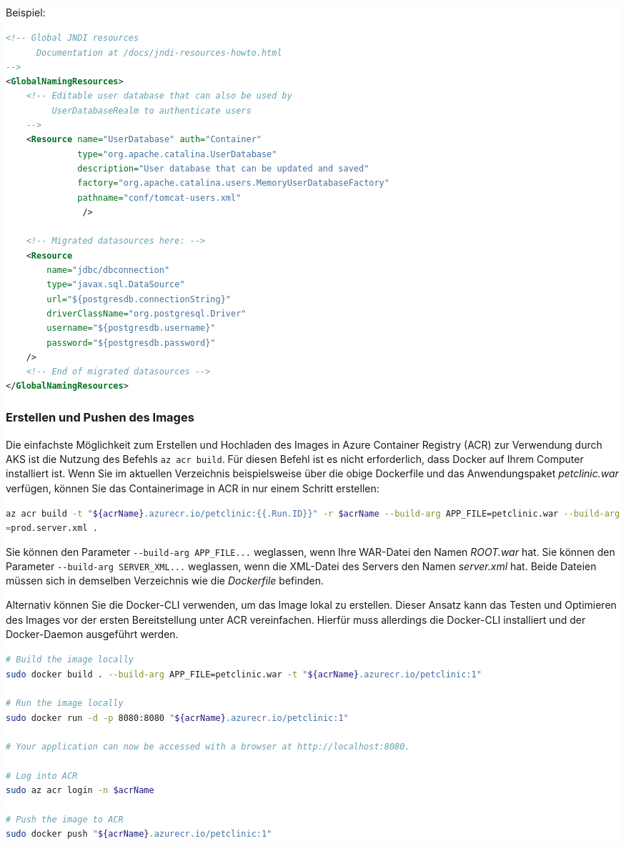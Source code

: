 Beispiel:

```xml
<!-- Global JNDI resources
      Documentation at /docs/jndi-resources-howto.html
-->
<GlobalNamingResources>
    <!-- Editable user database that can also be used by
         UserDatabaseRealm to authenticate users
    -->
    <Resource name="UserDatabase" auth="Container"
              type="org.apache.catalina.UserDatabase"
              description="User database that can be updated and saved"
              factory="org.apache.catalina.users.MemoryUserDatabaseFactory"
              pathname="conf/tomcat-users.xml"
               />

    <!-- Migrated datasources here: -->
    <Resource
        name="jdbc/dbconnection"
        type="javax.sql.DataSource"
        url="${postgresdb.connectionString}"
        driverClassName="org.postgresql.Driver"
        username="${postgresdb.username}"
        password="${postgresdb.password}"
    />
    <!-- End of migrated datasources -->
</GlobalNamingResources>
```

### <a name="build-and-push-the-image"></a>Erstellen und Pushen des Images

Die einfachste Möglichkeit zum Erstellen und Hochladen des Images in Azure Container Registry (ACR) zur Verwendung durch AKS ist die Nutzung des Befehls `az acr build`. Für diesen Befehl ist es nicht erforderlich, dass Docker auf Ihrem Computer installiert ist. Wenn Sie im aktuellen Verzeichnis beispielsweise über die obige Dockerfile und das Anwendungspaket *petclinic.war* verfügen, können Sie das Containerimage in ACR in nur einem Schritt erstellen:

```bash
az acr build -t "${acrName}.azurecr.io/petclinic:{{.Run.ID}}" -r $acrName --build-arg APP_FILE=petclinic.war --build-arg=prod.server.xml .
```

Sie können den Parameter `--build-arg APP_FILE...` weglassen, wenn Ihre WAR-Datei den Namen *ROOT.war* hat. Sie können den Parameter `--build-arg SERVER_XML...` weglassen, wenn die XML-Datei des Servers den Namen *server.xml* hat. Beide Dateien müssen sich in demselben Verzeichnis wie die *Dockerfile* befinden.

Alternativ können Sie die Docker-CLI verwenden, um das Image lokal zu erstellen. Dieser Ansatz kann das Testen und Optimieren des Images vor der ersten Bereitstellung unter ACR vereinfachen. Hierfür muss allerdings die Docker-CLI installiert und der Docker-Daemon ausgeführt werden.

```bash
# Build the image locally
sudo docker build . --build-arg APP_FILE=petclinic.war -t "${acrName}.azurecr.io/petclinic:1"

# Run the image locally
sudo docker run -d -p 8080:8080 "${acrName}.azurecr.io/petclinic:1"

# Your application can now be accessed with a browser at http://localhost:8080.

# Log into ACR
sudo az acr login -n $acrName

# Push the image to ACR
sudo docker push "${acrName}.azurecr.io/petclinic:1"
```